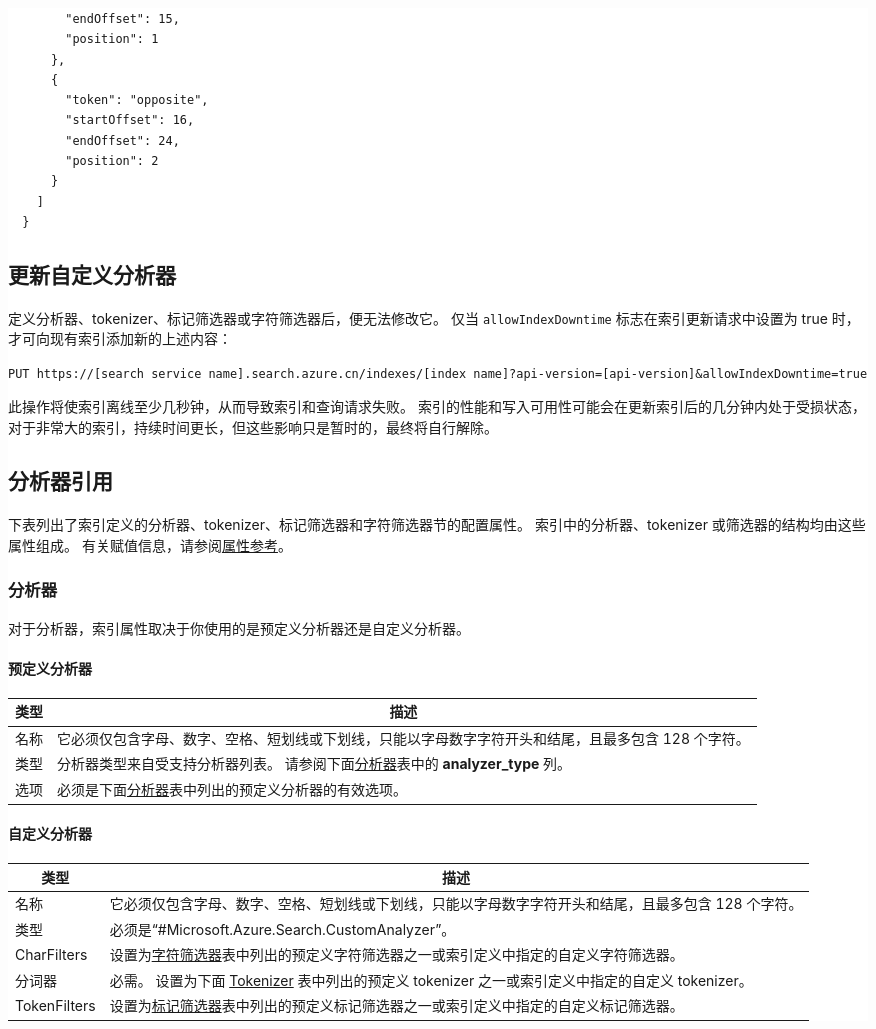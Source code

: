 ```
        "endOffset": 15,
        "position": 1
      },
      {
        "token": "opposite",
        "startOffset": 16,
        "endOffset": 24,
        "position": 2
      }
    ]
  }
```

## <a name="update-custom-analyzers"></a>更新自定义分析器

定义分析器、tokenizer、标记筛选器或字符筛选器后，便无法修改它。 仅当 `allowIndexDowntime` 标志在索引更新请求中设置为 true 时，才可向现有索引添加新的上述内容：

```
PUT https://[search service name].search.azure.cn/indexes/[index name]?api-version=[api-version]&allowIndexDowntime=true
```

此操作将使索引离线至少几秒钟，从而导致索引和查询请求失败。 索引的性能和写入可用性可能会在更新索引后的几分钟内处于受损状态，对于非常大的索引，持续时间更长，但这些影响只是暂时的，最终将自行解除。

 <a name="ReferenceIndexAttributes"></a>

## <a name="analyzer-reference"></a>分析器引用

下表列出了索引定义的分析器、tokenizer、标记筛选器和字符筛选器节的配置属性。 索引中的分析器、tokenizer 或筛选器的结构均由这些属性组成。 有关赋值信息，请参阅[属性参考](#PropertyReference)。

### <a name="analyzers"></a>分析器

对于分析器，索引属性取决于你使用的是预定义分析器还是自定义分析器。

#### <a name="predefined-analyzers"></a>预定义分析器

| 类型 | 描述 |
| ---- | ----------- |  
|名称|它必须仅包含字母、数字、空格、短划线或下划线，只能以字母数字字符开头和结尾，且最多包含 128 个字符。|  
|类型|分析器类型来自受支持分析器列表。 请参阅下面[分析器](#AnalyzerTable)表中的 **analyzer_type** 列。|  
|选项|必须是下面[分析器](#AnalyzerTable)表中列出的预定义分析器的有效选项。|  

#### <a name="custom-analyzers"></a>自定义分析器

| 类型 | 描述 |
| ---- | ----------- |  
|名称|它必须仅包含字母、数字、空格、短划线或下划线，只能以字母数字字符开头和结尾，且最多包含 128 个字符。|  
|类型|必须是“#Microsoft.Azure.Search.CustomAnalyzer”。|  
|CharFilters|设置为[字符筛选器](#char-filters-reference)表中列出的预定义字符筛选器之一或索引定义中指定的自定义字符筛选器。|  
|分词器|必需。 设置为下面 [Tokenizer](#Tokenizers) 表中列出的预定义 tokenizer 之一或索引定义中指定的自定义 tokenizer。|  
|TokenFilters|设置为[标记筛选器](#TokenFilters)表中列出的预定义标记筛选器之一或索引定义中指定的自定义标记筛选器。|  

